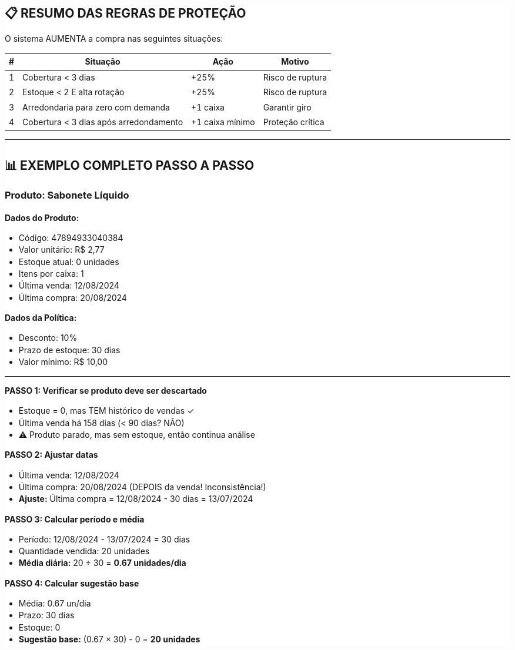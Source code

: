 ## 📋 RESUMO DAS REGRAS DE PROTEÇÃO

O sistema AUMENTA a compra nas seguintes situações:

| # | Situação | Ação | Motivo |
|---|----------|------|--------|
| 1 | Cobertura < 3 dias | +25% | Risco de ruptura |
| 2 | Estoque < 2 E alta rotação | +25% | Risco de ruptura |
| 3 | Arredondaria para zero com demanda | +1 caixa | Garantir giro |
| 4 | Cobertura < 3 dias após arredondamento | +1 caixa mínimo | Proteção crítica |

---

## 📊 EXEMPLO COMPLETO PASSO A PASSO

### **Produto: Sabonete Líquido**

**Dados do Produto:**
- Código: 47894933040384
- Valor unitário: R$ 2,77
- Estoque atual: 0 unidades
- Itens por caixa: 1
- Última venda: 12/08/2024
- Última compra: 20/08/2024

**Dados da Política:**
- Desconto: 10%
- Prazo de estoque: 30 dias
- Valor mínimo: R$ 10,00

---

**PASSO 1: Verificar se produto deve ser descartado**
- Estoque = 0, mas TEM histórico de vendas ✓
- Última venda há 158 dias (< 90 dias? NÃO)
- ⚠️ Produto parado, mas sem estoque, então continua análise

**PASSO 2: Ajustar datas**
- Última venda: 12/08/2024
- Última compra: 20/08/2024 (DEPOIS da venda! Inconsistência!)
- **Ajuste:** Última compra = 12/08/2024 - 30 dias = 13/07/2024

**PASSO 3: Calcular período e média**
- Período: 12/08/2024 - 13/07/2024 = 30 dias
- Quantidade vendida: 20 unidades
- **Média diária:** 20 ÷ 30 = **0.67 unidades/dia**

**PASSO 4: Calcular sugestão base**
- Média: 0.67 un/dia
- Prazo: 30 dias
- Estoque: 0
- **Sugestão base:** (0.67 × 30) - 0 = **20 unidades**
